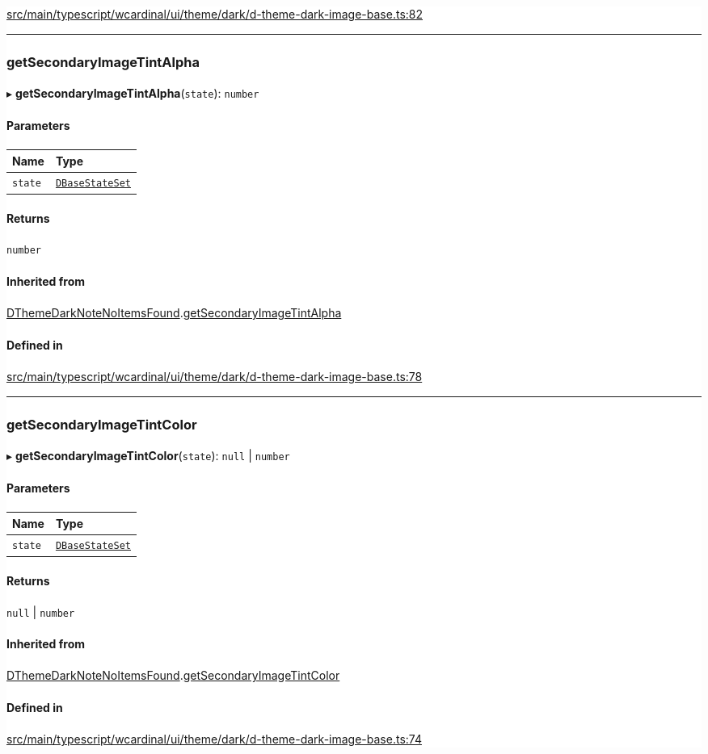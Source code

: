 [src/main/typescript/wcardinal/ui/theme/dark/d-theme-dark-image-base.ts:82](https://github.com/winter-cardinal/winter-cardinal-ui/blob/v0.442.0/src/main/typescript/wcardinal/ui/theme/dark/d-theme-dark-image-base.ts#L82)

___

### getSecondaryImageTintAlpha

▸ **getSecondaryImageTintAlpha**(`state`): `number`

#### Parameters

| Name | Type |
| :------ | :------ |
| `state` | [`DBaseStateSet`](../interfaces/DBaseStateSet.md) |

#### Returns

`number`

#### Inherited from

[DThemeDarkNoteNoItemsFound](DThemeDarkNoteNoItemsFound.md).[getSecondaryImageTintAlpha](DThemeDarkNoteNoItemsFound.md#getsecondaryimagetintalpha)

#### Defined in

[src/main/typescript/wcardinal/ui/theme/dark/d-theme-dark-image-base.ts:78](https://github.com/winter-cardinal/winter-cardinal-ui/blob/v0.442.0/src/main/typescript/wcardinal/ui/theme/dark/d-theme-dark-image-base.ts#L78)

___

### getSecondaryImageTintColor

▸ **getSecondaryImageTintColor**(`state`): ``null`` \| `number`

#### Parameters

| Name | Type |
| :------ | :------ |
| `state` | [`DBaseStateSet`](../interfaces/DBaseStateSet.md) |

#### Returns

``null`` \| `number`

#### Inherited from

[DThemeDarkNoteNoItemsFound](DThemeDarkNoteNoItemsFound.md).[getSecondaryImageTintColor](DThemeDarkNoteNoItemsFound.md#getsecondaryimagetintcolor)

#### Defined in

[src/main/typescript/wcardinal/ui/theme/dark/d-theme-dark-image-base.ts:74](https://github.com/winter-cardinal/winter-cardinal-ui/blob/v0.442.0/src/main/typescript/wcardinal/ui/theme/dark/d-theme-dark-image-base.ts#L74)
